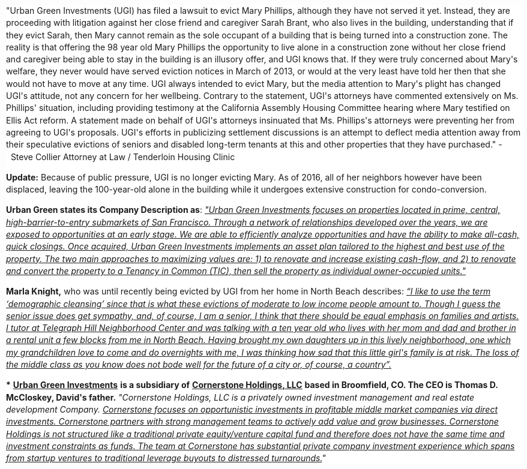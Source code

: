 "Urban Green Investments (UGI) has filed a lawsuit to evict Mary Phillips, although they have not served it yet. Instead, they are proceeding with litigation against her close friend and caregiver Sarah Brant, who also lives in the building, understanding that if they evict Sarah, then Mary cannot remain as the sole occupant of a building that is being turned into a construction zone. The reality is that offering the 98 year old Mary Phillips the opportunity to live alone in a construction zone without her close friend and caregiver being able to stay in the building is an illusory offer, and UGI knows that. If they were truly concerned about Mary's welfare, they never would have served eviction notices in March of 2013, or would at the very least have told her then that she would not have to move at any time. UGI always intended to evict Mary, but the media attention to Mary's plight has changed UGI's attitude, not any concern for her wellbeing. Contrary to the statement, UGI's attorneys have commented extensively on Ms. Phillips' situation, including providing testimony at the California Assembly Housing Committee hearing where Mary testified on Ellis Act reform. A statement made on behalf of UGI's attorneys insinuated that Ms. Phillips's attorneys were preventing her from agreeing to UGI's proposals. UGI's efforts in publicizing settlement discussions is an attempt to deflect media attention away from their speculative evictions of seniors and disabled long-term tenants at this and other properties that they have purchased." -  Steve Collier Attorney at Law / Tenderloin Housing Clinic

**Update:** Because of public pressure, UGI is no longer evicting Mary. As of 2016, all of her neighbors however have been displaced, leaving the 100-year-old alone in the building while it undergoes extensive construction for condo-conversion. 

**Urban Green states its Company Description as**: [_"Urban Green Investments focuses on properties located in prime, central, high-barrier-to-entry submarkets of San Francisco. Through a network of relationships developed over the years, we are exposed to opportunities at an early stage. We are able to efficiently analyze opportunities and have the ability to make all-cash, quick closings. Once acquired, Urban Green Investments implements an asset plan tailored to the highest and best use of the property. The two main approaches to maximizing values are: 1) to renovate and increase existing cash-flow, and 2) to renovate and convert the property to a Tenancy in Common (TIC), then sell the property as individual owner-occupied units."_](http://www.zoominfo.com/s/#!search/profile/company?companyId=353769260&targetid=profile)

**Marla Knight,** who was until recently being evicted by UGI from her home in North Beach describes: [_“I like to use the term ‘demographic cleansing’ since that is what these evictions of moderate to low income people amount to. Though I guess the senior issue does get sympathy, and, of course, I am a senior, I think that there should be equal emphasis on families and artists. I tutor at Telegraph Hill Neighborhood Center and was talking with a ten year old who lives with her mom and dad and brother in a rental unit a few blocks from me in North Beach. Having brought my own daughters up in this lively neighborhood, one which my grandchildren love to come and do overnights with me, I was thinking how sad that this little girl's family is at risk. The loss of the middle class as you know does not bode well for the future of a city or, of course, a country”._](#)

**\*** [**Urban Green Investments**](http://www.beyondchron.org/articles/Rally_Today_Against_Urban_Green_Ellis_Act_Eviction_Speculators_12150.html) **is a subsidiary of** [**Cornerstone Holdings, LLC**](http://www.beyondchron.org/articles/Rally_Today_Against_Urban_Green_Ellis_Act_Eviction_Speculators_12150.html) **based in Broomfield, CO. The CEO is Thomas D. McCloskey, David's father.** _"Cornerstone Holdings, LLC is a privately owned investment management and real estate development Company._ [_Cornerstone focuses on opportunistic investments in profitable middle market companies via direct investments. Cornerstone partners with strong management teams to actively add value and grow businesses. Cornerstone Holdings is not structured like a traditional private equity/venture capital fund and therefore does not have the same time and investment constraints as funds. The team at Cornerstone has substantial private company investment experience which spans from startup ventures to traditional leverage buyouts to distressed turnarounds._](http://www.beyondchron.org/articles/Rally_Today_Against_Urban_Green_Ellis_Act_Eviction_Speculators_12150.html)_"_
